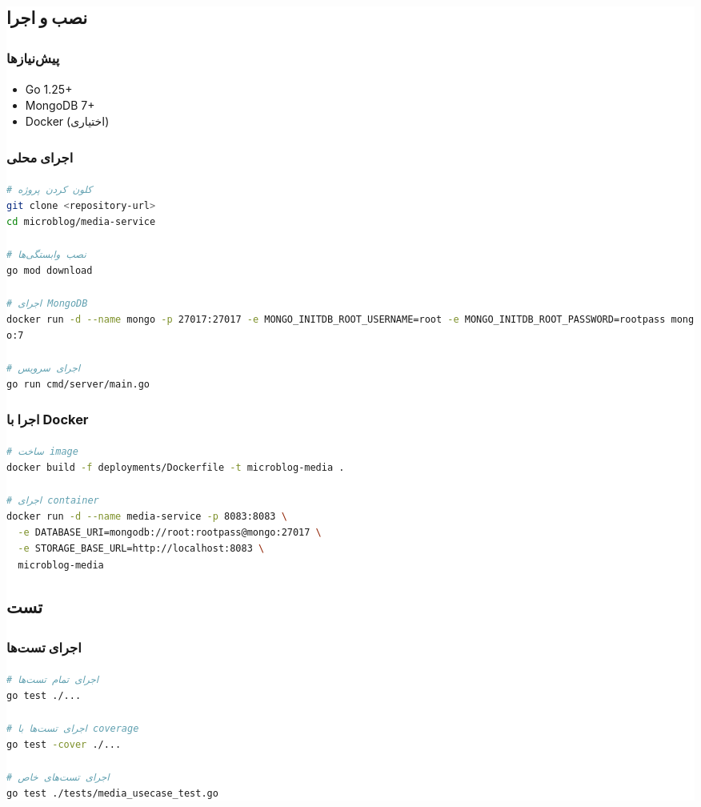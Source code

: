 ## نصب و اجرا

### پیش‌نیازها

- Go 1.25+
- MongoDB 7+
- Docker (اختیاری)

### اجرای محلی

```bash
# کلون کردن پروژه
git clone <repository-url>
cd microblog/media-service

# نصب وابستگی‌ها
go mod download

# اجرای MongoDB
docker run -d --name mongo -p 27017:27017 -e MONGO_INITDB_ROOT_USERNAME=root -e MONGO_INITDB_ROOT_PASSWORD=rootpass mongo:7

# اجرای سرویس
go run cmd/server/main.go
```

### اجرا با Docker

```bash
# ساخت image
docker build -f deployments/Dockerfile -t microblog-media .

# اجرای container
docker run -d --name media-service -p 8083:8083 \
  -e DATABASE_URI=mongodb://root:rootpass@mongo:27017 \
  -e STORAGE_BASE_URL=http://localhost:8083 \
  microblog-media
```

## تست

### اجرای تست‌ها

```bash
# اجرای تمام تست‌ها
go test ./...

# اجرای تست‌ها با coverage
go test -cover ./...

# اجرای تست‌های خاص
go test ./tests/media_usecase_test.go
```
